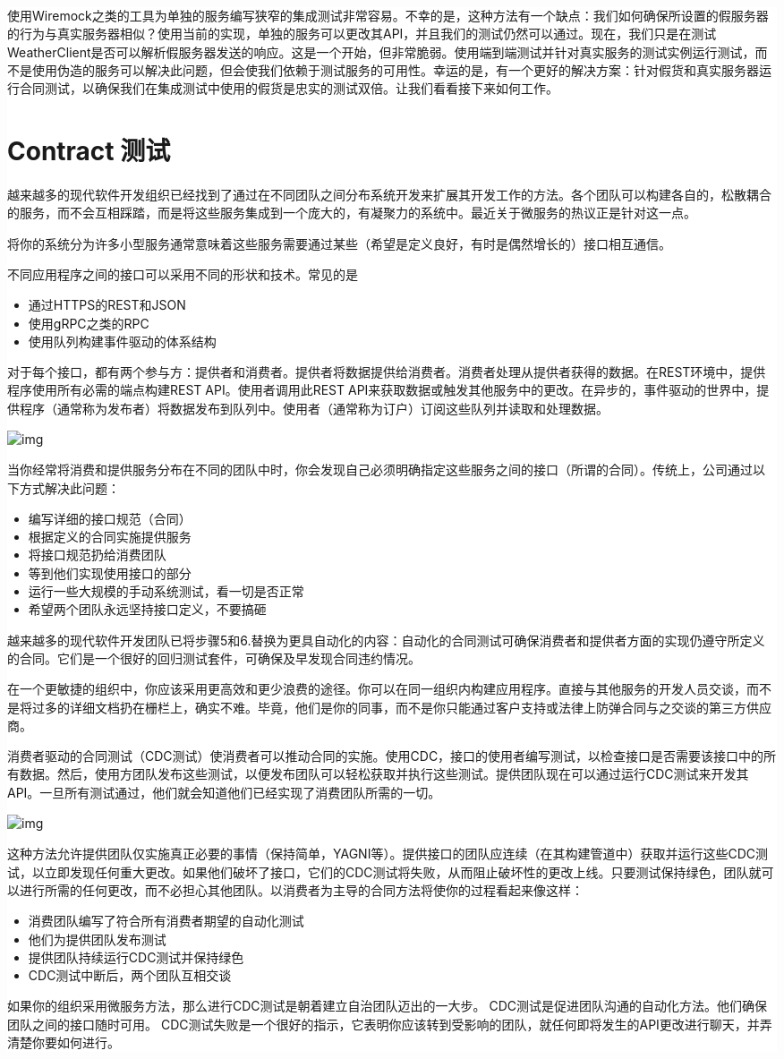 使用Wiremock之类的工具为单独的服务编写狭窄的集成测试非常容易。不幸的是，这种方法有一个缺点：我们如何确保所设置的假服务器的行为与真实服务器相似？使用当前的实现，单独的服务可以更改其API，并且我们的测试仍然可以通过。现在，我们只是在测试WeatherClient是否可以解析假服务器发送的响应。这是一个开始，但非常脆弱。使用端到端测试并针对真实服务的测试实例运行测试，而不是使用伪造的服务可以解决此问题，但会使我们依赖于测试服务的可用性。幸运的是，有一个更好的解决方案：针对假货和真实服务器运行合同测试，以确保我们在集成测试中使用的假货是忠实的测试双倍。让我们看看接下来如何工作。



# Contract 测试

越来越多的现代软件开发组织已经找到了通过在不同团队之间分布系统开发来扩展其开发工作的方法。各个团队可以构建各自的，松散耦合的服务，而不会互相踩踏，而是将这些服务集成到一个庞大的，有凝聚力的系统中。最近关于微服务的热议正是针对这一点。

将你的系统分为许多小型服务通常意味着这些服务需要通过某些（希望是定义良好，有时是偶然增长的）接口相互通信。

不同应用程序之间的接口可以采用不同的形状和技术。常见的是

- 通过HTTPS的REST和JSON
- 使用gRPC之类的RPC
- 使用队列构建事件驱动的体系结构

对于每个接口，都有两个参与方：提供者和消费者。提供者将数据提供给消费者。消费者处理从提供者获得的数据。在REST环境中，提供程序使用所有必需的端点构建REST API。使用者调用此REST API来获取数据或触发其他服务中的更改。在异步的，事件驱动的世界中，提供程序（通常称为发布者）将数据发布到队列中。使用者（通常称为订户）订阅这些队列并读取和处理数据。



![img](https://martinfowler.com/articles/practical-test-pyramid/contract_tests.png)



当你经常将消费和提供服务分布在不同的团队中时，你会发现自己必须明确指定这些服务之间的接口（所谓的合同）。传统上，公司通过以下方式解决此问题：

- 编写详细的接口规范（合同）
- 根据定义的合同实施提供服务
- 将接口规范扔给消费团队
- 等到他们实现使用接口的部分
- 运行一些大规模的手动系统测试，看一切是否正常
- 希望两个团队永远坚持接口定义，不要搞砸

越来越多的现代软件开发团队已将步骤5和6.替换为更具自动化的内容：自动化的合同测试可确保消费者和提供者方面的实现仍遵守所定义的合同。它们是一个很好的回归测试套件，可确保及早发现合同违约情况。

在一个更敏捷的组织中，你应该采用更高效和更少浪费的途径。你可以在同一组织内构建应用程序。直接与其他服务的开发人员交谈，而不是将过多的详细文档扔在栅栏上，确实不难。毕竟，他们是你的同事，而不是你只能通过客户支持或法律上防弹合同与之交谈的第三方供应商。

消费者驱动的合同测试（CDC测试）使消费者可以推动合同的实施。使用CDC，接口的使用者编写测试，以检查接口是否需要该接口中的所有数据。然后，使用方团队发布这些测试，以便发布团队可以轻松获取并执行这些测试。提供团队现在可以通过运行CDC测试来开发其API。一旦所有测试通过，他们就会知道他们已经实现了消费团队所需的一切。



![img](https://martinfowler.com/articles/practical-test-pyramid/cdc_tests.png)



这种方法允许提供团队仅实施真正必要的事情（保持简单，YAGNI等）。提供接口的团队应连续（在其构建管道中）获取并运行这些CDC测试，以立即发现任何重大更改。如果他们破坏了接口，它们的CDC测试将失败，从而阻止破坏性的更改上线。只要测试保持绿色，团队就可以进行所需的任何更改，而不必担心其他团队。以消费者为主导的合同方法将使你的过程看起来像这样：

- 消费团队编写了符合所有消费者期望的自动化测试
- 他们为提供团队发布测试
- 提供团队持续运行CDC测试并保持绿色
- CDC测试中断后，两个团队互相交谈

如果你的组织采用微服务方法，那么进行CDC测试是朝着建立自治团队迈出的一大步。 CDC测试是促进团队沟通的自动化方法。他们确保团队之间的接口随时可用。 CDC测试失败是一个很好的指示，它表明你应该转到受影响的团队，就任何即将发生的API更改进行聊天，并弄清楚你要如何进行。
